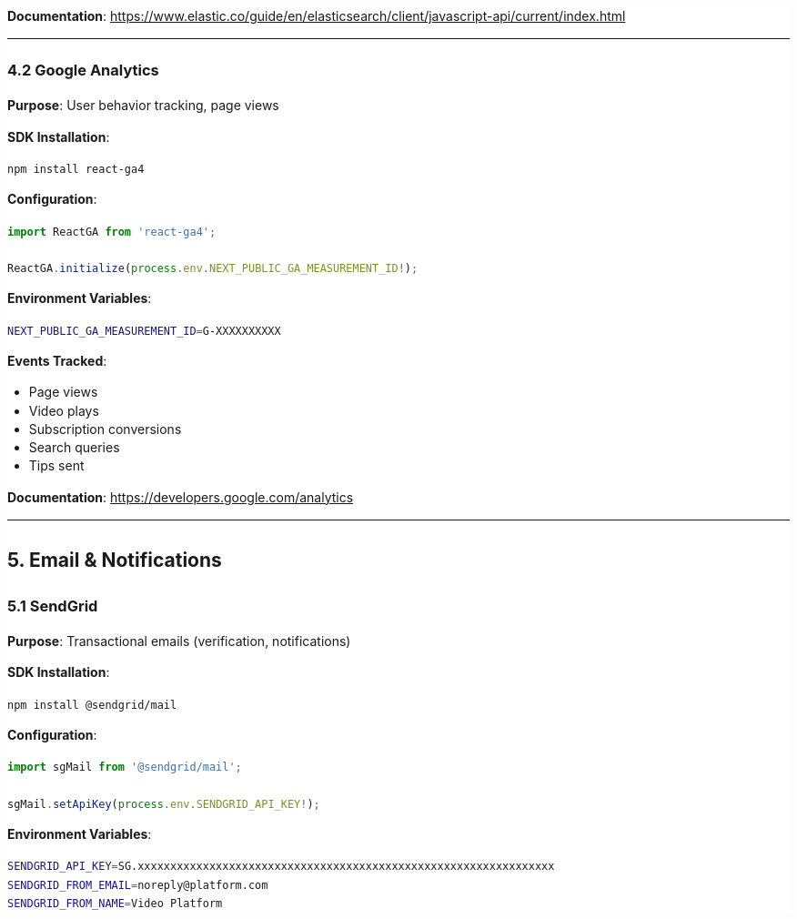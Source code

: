 **Documentation**: https://www.elastic.co/guide/en/elasticsearch/client/javascript-api/current/index.html

---

### 4.2 Google Analytics

**Purpose**: User behavior tracking, page views

**SDK Installation**:
```bash
npm install react-ga4
```

**Configuration**:
```typescript
import ReactGA from 'react-ga4';

ReactGA.initialize(process.env.NEXT_PUBLIC_GA_MEASUREMENT_ID!);
```

**Environment Variables**:
```bash
NEXT_PUBLIC_GA_MEASUREMENT_ID=G-XXXXXXXXXX
```

**Events Tracked**:
- Page views
- Video plays
- Subscription conversions
- Search queries
- Tips sent

**Documentation**: https://developers.google.com/analytics

---

## 5. Email & Notifications

### 5.1 SendGrid

**Purpose**: Transactional emails (verification, notifications)

**SDK Installation**:
```bash
npm install @sendgrid/mail
```

**Configuration**:
```typescript
import sgMail from '@sendgrid/mail';

sgMail.setApiKey(process.env.SENDGRID_API_KEY!);
```

**Environment Variables**:
```bash
SENDGRID_API_KEY=SG.xxxxxxxxxxxxxxxxxxxxxxxxxxxxxxxxxxxxxxxxxxxxxxxxxxxxxxxxxxxxxxxx
SENDGRID_FROM_EMAIL=noreply@platform.com
SENDGRID_FROM_NAME=Video Platform
```
